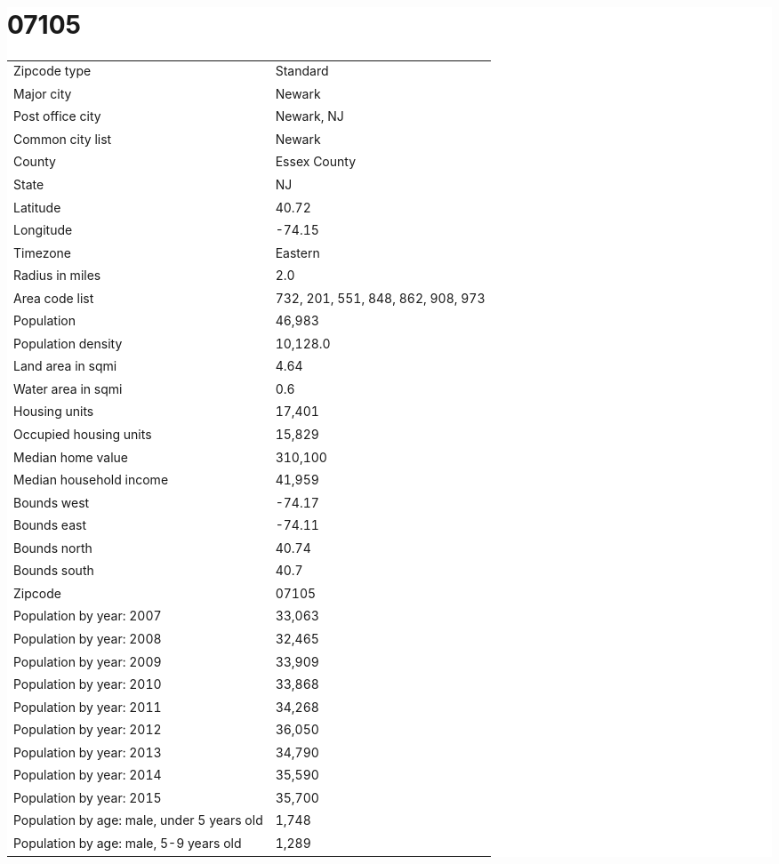 07105
=====
|||
|--|--|
|Zipcode type|Standard|
|Major city|Newark|
|Post office city|Newark, NJ|
|Common city list|Newark|
|County|Essex County|
|State|NJ|
|Latitude|40.72|
|Longitude|-74.15|
|Timezone|Eastern|
|Radius in miles|2.0|
|Area code list|732, 201, 551, 848, 862, 908, 973|
|Population|46,983|
|Population density|10,128.0|
|Land area in sqmi|4.64|
|Water area in sqmi|0.6|
|Housing units|17,401|
|Occupied housing units|15,829|
|Median home value|310,100|
|Median household income|41,959|
|Bounds west|-74.17|
|Bounds east|-74.11|
|Bounds north|40.74|
|Bounds south|40.7|
|Zipcode|07105|
|Population by year: 2007|33,063|
|Population by year: 2008|32,465|
|Population by year: 2009|33,909|
|Population by year: 2010|33,868|
|Population by year: 2011|34,268|
|Population by year: 2012|36,050|
|Population by year: 2013|34,790|
|Population by year: 2014|35,590|
|Population by year: 2015|35,700|
|Population by age: male, under 5 years old|1,748|
|Population by age: male, 5-9 years old|1,289|